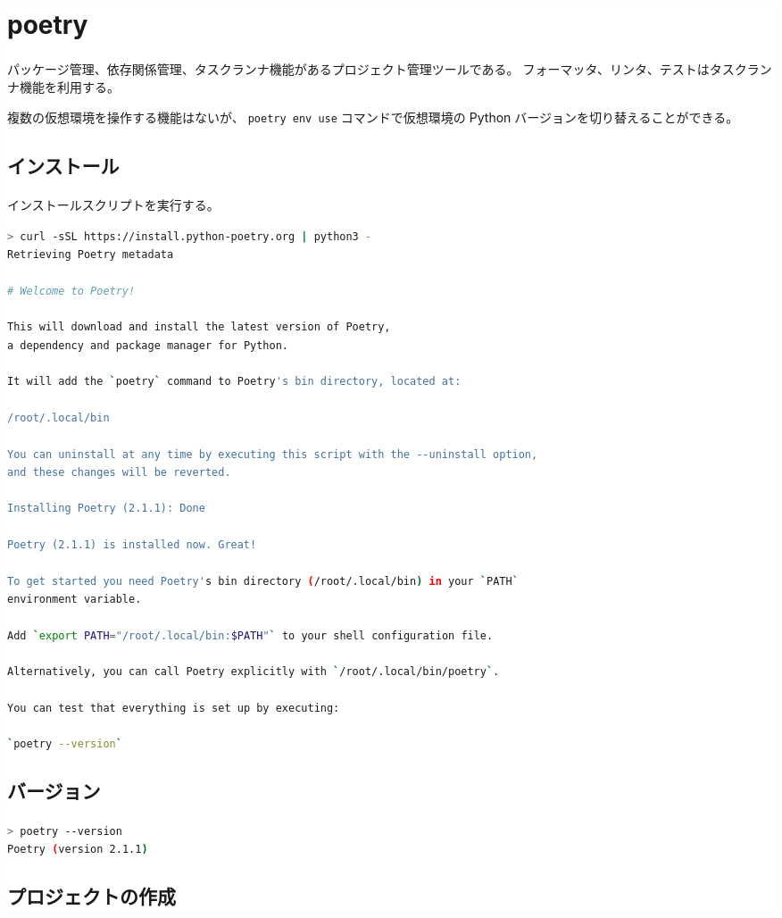 # poetry

パッケージ管理、依存関係管理、タスクランナ機能があるプロジェクト管理ツールである。
フォーマッタ、リンタ、テストはタスクランナ機能を利用する。

複数の仮想環境を操作する機能はないが、
`poetry env use` コマンドで仮想環境の Python バージョンを切り替えることができる。

## インストール

インストールスクリプトを実行する。

```sh
> curl -sSL https://install.python-poetry.org | python3 -
Retrieving Poetry metadata

# Welcome to Poetry!

This will download and install the latest version of Poetry,
a dependency and package manager for Python.

It will add the `poetry` command to Poetry's bin directory, located at:

/root/.local/bin

You can uninstall at any time by executing this script with the --uninstall option,
and these changes will be reverted.

Installing Poetry (2.1.1): Done

Poetry (2.1.1) is installed now. Great!

To get started you need Poetry's bin directory (/root/.local/bin) in your `PATH`
environment variable.

Add `export PATH="/root/.local/bin:$PATH"` to your shell configuration file.

Alternatively, you can call Poetry explicitly with `/root/.local/bin/poetry`.

You can test that everything is set up by executing:

`poetry --version`
```

## バージョン

```sh
> poetry --version
Poetry (version 2.1.1)
```

## プロジェクトの作成
